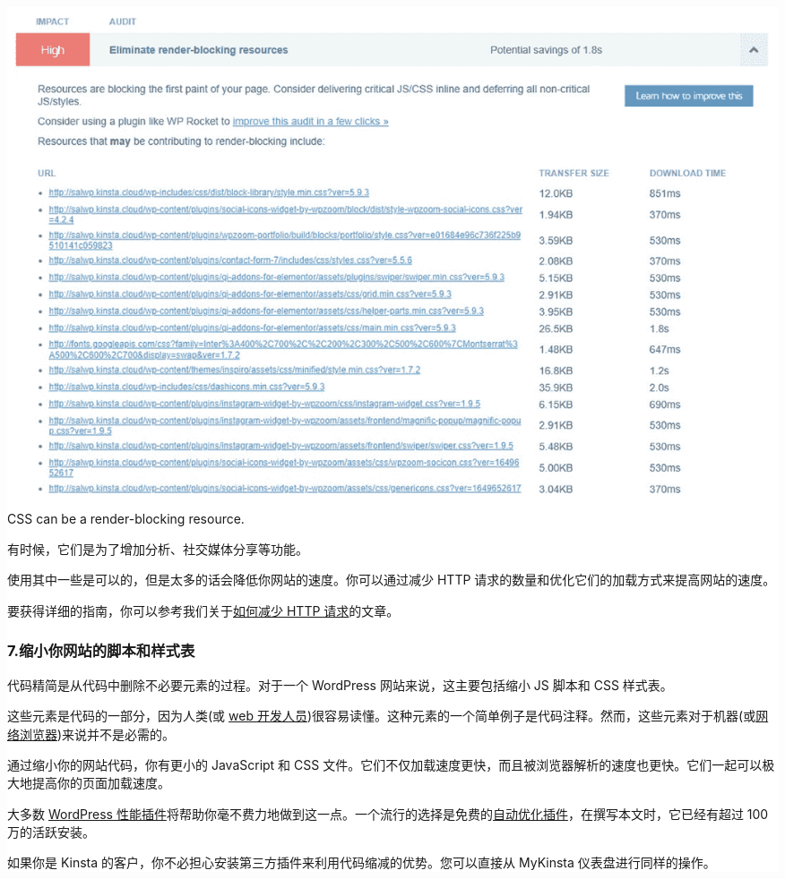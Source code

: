 ![GTmetrix showing how CSS can be a major render-blocking resource. ](img/ef815131007958ead5a2e61d901177d6.png)

CSS can be a render-blocking resource.



有时候，它们是为了增加分析、社交媒体分享等功能。

使用其中一些是可以的，但是太多的话会降低你网站的速度。你可以通过减少 HTTP 请求的数量和优化它们的加载方式来提高网站的速度。

要获得详细的指南，你可以参考我们关于[如何减少 HTTP 请求](https://kinsta.com/blog/make-fewer-http-requests/)的文章。

### 7.缩小你网站的脚本和样式表

代码精简是从代码中删除不必要元素的过程。对于一个 WordPress 网站来说，这主要包括缩小 JS 脚本和 CSS 样式表。

这些元素是代码的一部分，因为人类(或 [web 开发人员](https://kinsta.com/blog/how-to-become-a-web-developer/))很容易读懂。这种元素的一个简单例子是代码注释。然而，这些元素对于机器(或[网络浏览器](https://kinsta.com/blog/most-secure-browser/))来说并不是必需的。

通过缩小你的网站代码，你有更小的 JavaScript 和 CSS 文件。它们不仅加载速度更快，而且被浏览器解析的速度也更快。它们一起可以极大地提高你的页面加载速度。

大多数 [WordPress 性能插件](https://kinsta.com/blog/wordpress-performance-plugins/)将帮助你毫不费力地做到这一点。一个流行的选择是免费的[自动优化插件](https://kinsta.com/blog/autoptimize-settings/)，在撰写本文时，它已经有超过 100 万的活跃安装。

如果你是 Kinsta 的客户，你不必担心安装第三方插件来利用代码缩减的优势。您可以直接从 MyKinsta 仪表盘进行同样的操作。
